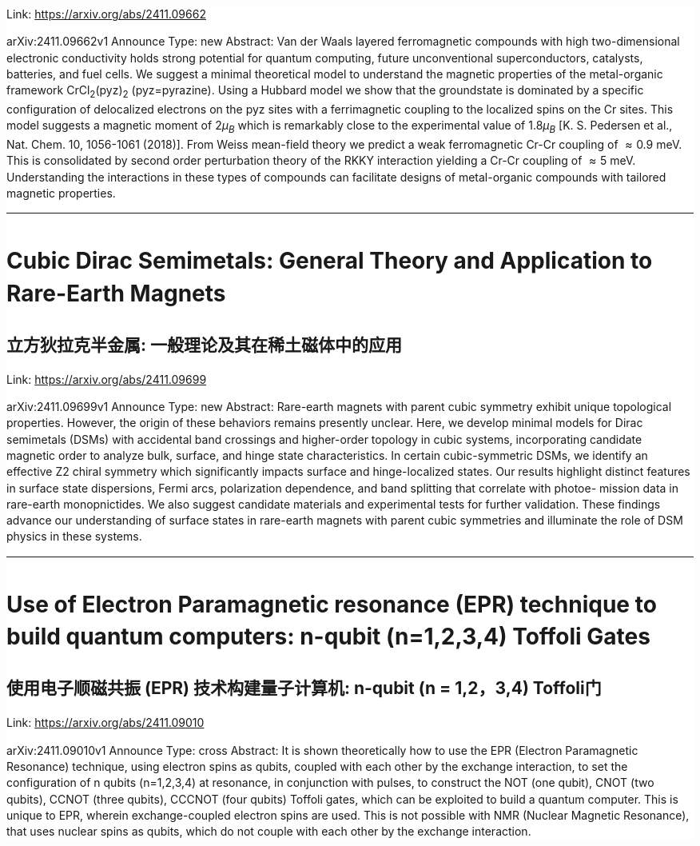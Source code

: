 Link: https://arxiv.org/abs/2411.09662

arXiv:2411.09662v1 Announce Type: new 
Abstract: Van der Waals layered ferromagnetic compounds with high two-dimensional electronic conductivity holds strong potential for quantum computing, future unconventional superconductors, catalysts, batteries, and fuel cells. We suggest a minimal theoretical model to understand the magnetic properties of the metal-organic framework CrCl$_2$(pyz)$_2$ (pyz=pyrazine). Using a Hubbard model we show that the groundstate is dominated by a specific configuration of delocalized electrons on the pyz sites with a ferrimagnetic coupling to the localized spins on the Cr sites. This model suggests a magnetic moment of $2\mu_B$ which is remarkably close to the experimental value of $1.8 \mu_B$ [K. S. Pedersen et al., Nat. Chem. 10, 1056-1061 (2018)]. From Weiss mean-field theory we predict a weak ferromagnetic Cr-Cr coupling of $\approx 0.9$ meV. This is consolidated by second order perturbation theory of the RKKY interaction yielding a Cr-Cr coupling of $\approx 5$ meV. Understanding the interactions in these types of compounds can facilitate designs of metal-organic compounds with tailored magnetic properties.


---
# Cubic Dirac Semimetals: General Theory and Application to Rare-Earth Magnets

## 立方狄拉克半金属: 一般理论及其在稀土磁体中的应用

Link: https://arxiv.org/abs/2411.09699

arXiv:2411.09699v1 Announce Type: new 
Abstract: Rare-earth magnets with parent cubic symmetry exhibit unique topological properties. However, the origin of these behaviors remains presently unclear. Here, we develop minimal models for Dirac semimetals (DSMs) with accidental band crossings and higher-order topology in cubic systems, incorporating candidate magnetic order to analyze bulk, surface, and hinge state characteristics. In certain cubic-symmetric DSMs, we identify an effective Z2 chiral symmetry which significantly impacts surface and hinge-localized states. Our results highlight distinct features in surface state dispersions, Fermi arcs, polarization dependence, and band splitting that correlate with photoe- mission data in rare-earth monopnictides. We also suggest candidate materials and experimental tests for further validation. These findings advance our understanding of surface states in rare-earth magnets with parent cubic symmetries and illuminate the role of DSM physics in these systems.


---
# Use of Electron Paramagnetic resonance (EPR) technique to build quantum computers: n-qubit (n=1,2,3,4) Toffoli Gates

## 使用电子顺磁共振 (EPR) 技术构建量子计算机: n-qubit (n = 1,2，3,4) Toffoli门

Link: https://arxiv.org/abs/2411.09010

arXiv:2411.09010v1 Announce Type: cross 
Abstract: It is shown theoretically how to use the EPR (Electron Paramagnetic Resonance) technique, using electron spins as qubits, coupled with each other by the exchange interaction, to set the configuration of n qubits (n=1,2,3,4) at resonance, in conjunction with pulses, to construct the NOT (one qubit), CNOT (two qubits), CCNOT (three qubits), CCCNOT (four qubits) Toffoli gates, which can be exploited to build a quantum computer. This is unique to EPR, wherein exchange-coupled electron spins are used. This is not possible with NMR (Nuclear Magnetic Resonance), that uses nuclear spins as qubits, which do not couple with each other by the exchange interaction.
